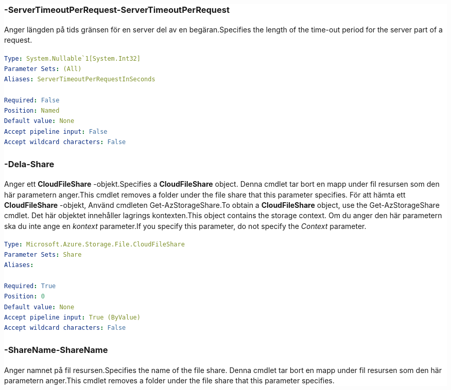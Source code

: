 ### <span data-ttu-id="1a9bd-142">-ServerTimeoutPerRequest</span><span class="sxs-lookup"><span data-stu-id="1a9bd-142">-ServerTimeoutPerRequest</span></span>
<span data-ttu-id="1a9bd-143">Anger längden på tids gränsen för en server del av en begäran.</span><span class="sxs-lookup"><span data-stu-id="1a9bd-143">Specifies the length of the time-out period for the server part of a request.</span></span>

```yaml
Type: System.Nullable`1[System.Int32]
Parameter Sets: (All)
Aliases: ServerTimeoutPerRequestInSeconds

Required: False
Position: Named
Default value: None
Accept pipeline input: False
Accept wildcard characters: False
```

### <span data-ttu-id="1a9bd-144">-Dela</span><span class="sxs-lookup"><span data-stu-id="1a9bd-144">-Share</span></span>
<span data-ttu-id="1a9bd-145">Anger ett **CloudFileShare** -objekt.</span><span class="sxs-lookup"><span data-stu-id="1a9bd-145">Specifies a **CloudFileShare** object.</span></span>
<span data-ttu-id="1a9bd-146">Denna cmdlet tar bort en mapp under fil resursen som den här parametern anger.</span><span class="sxs-lookup"><span data-stu-id="1a9bd-146">This cmdlet removes a folder under the file share that this parameter specifies.</span></span>
<span data-ttu-id="1a9bd-147">För att hämta ett **CloudFileShare** -objekt, Använd cmdleten Get-AzStorageShare.</span><span class="sxs-lookup"><span data-stu-id="1a9bd-147">To obtain a **CloudFileShare** object, use the Get-AzStorageShare cmdlet.</span></span>
<span data-ttu-id="1a9bd-148">Det här objektet innehåller lagrings kontexten.</span><span class="sxs-lookup"><span data-stu-id="1a9bd-148">This object contains the storage context.</span></span>
<span data-ttu-id="1a9bd-149">Om du anger den här parametern ska du inte ange en *kontext* parameter.</span><span class="sxs-lookup"><span data-stu-id="1a9bd-149">If you specify this parameter, do not specify the *Context* parameter.</span></span>

```yaml
Type: Microsoft.Azure.Storage.File.CloudFileShare
Parameter Sets: Share
Aliases:

Required: True
Position: 0
Default value: None
Accept pipeline input: True (ByValue)
Accept wildcard characters: False
```

### <span data-ttu-id="1a9bd-150">-ShareName</span><span class="sxs-lookup"><span data-stu-id="1a9bd-150">-ShareName</span></span>
<span data-ttu-id="1a9bd-151">Anger namnet på fil resursen.</span><span class="sxs-lookup"><span data-stu-id="1a9bd-151">Specifies the name of the file share.</span></span>
<span data-ttu-id="1a9bd-152">Denna cmdlet tar bort en mapp under fil resursen som den här parametern anger.</span><span class="sxs-lookup"><span data-stu-id="1a9bd-152">This cmdlet removes a folder under the file share that this parameter specifies.</span></span>
